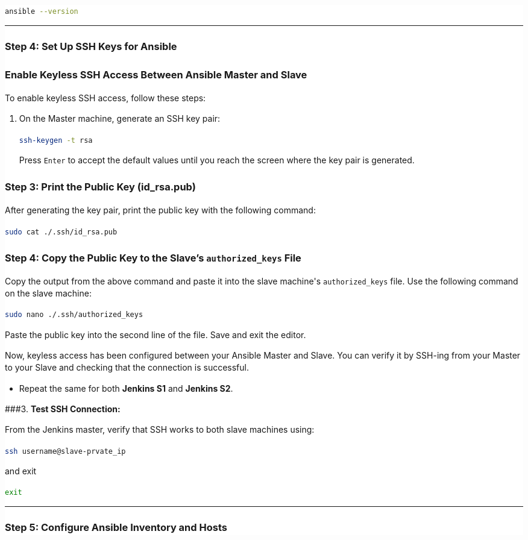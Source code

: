 ```bash
ansible --version
```

---

### Step 4: **Set Up SSH Keys for Ansible**

### Enable Keyless SSH Access Between Ansible Master and Slave
To enable keyless SSH access, follow these steps:

1. On the Master machine, generate an SSH key pair:
  
    ```bash
    ssh-keygen -t rsa
    ```
    Press `Enter` to accept the default values until you reach the screen where the key pair is generated.

### Step 3: Print the Public Key (id_rsa.pub)
After generating the key pair, print the public key with the following command:
```bash
sudo cat ./.ssh/id_rsa.pub
```

### Step 4: Copy the Public Key to the Slave’s `authorized_keys` File
Copy the output from the above command and paste it into the slave machine's `authorized_keys` file. Use the following command on the slave machine:
```bash
sudo nano ./.ssh/authorized_keys
```
Paste the public key into the second line of the file. Save and exit the editor.

Now, keyless access has been configured between your Ansible Master and Slave. You can verify it by SSH-ing from your Master to your Slave and checking that the connection is successful.

- Repeat the same for both **Jenkins S1** and **Jenkins S2**.

###3. **Test SSH Connection:**

From the Jenkins master, verify that SSH works to both slave machines using:

```bash
ssh username@slave-prvate_ip
```
and exit

```bash
exit
```
---

### Step 5: **Configure Ansible Inventory and Hosts**
